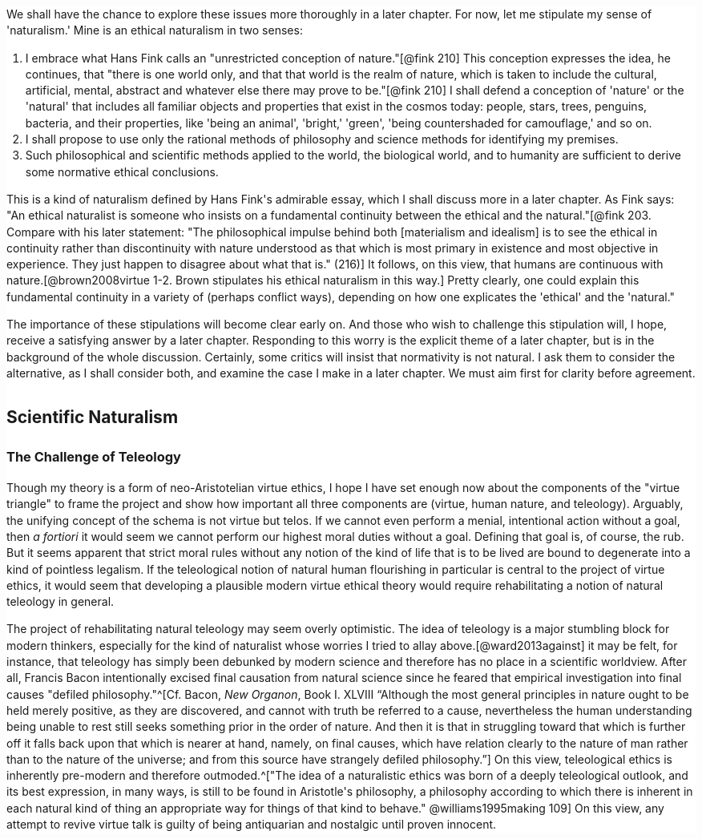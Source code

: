 We shall have the chance to explore these issues more thoroughly in a later chapter. For now, let me stipulate my sense of 'naturalism.' Mine is an ethical naturalism in two senses:

1. I embrace what Hans Fink calls an "unrestricted conception of nature."[@fink 210] This conception expresses the idea, he continues, that "there is one world only, and that that world is the realm of nature, which is taken to include the cultural, artificial, mental, abstract and whatever else there may prove to be."[@fink 210]  I shall defend a conception of 'nature' or the 'natural' that includes all familiar objects and properties that exist in the cosmos today: people, stars, trees, penguins, bacteria, and their properties, like 'being an animal', 'bright,' 'green', 'being countershaded for camouflage,' and so on. 
2. I shall propose to use only the rational methods of philosophy and science methods for identifying my premises. 
3. Such philosophical and scientific methods applied to the world, the biological world, and to humanity are sufficient to derive some normative ethical conclusions. 

This is a kind of naturalism defined by Hans Fink's admirable essay, which I shall discuss more in a later chapter. As Fink says: "An ethical naturalist is someone who insists on a fundamental continuity between the ethical and the natural."[@fink 203. Compare with his later statement: "The philosophical impulse behind both [materialism and idealism] is to see the ethical in continuity rather than discontinuity with nature understood as that which is most primary in existence and most objective in experience. They just happen to disagree about what that is." (216)]  It follows, on this view, that humans are continuous with nature.[@brown2008virtue 1-2. Brown stipulates his ethical naturalism in this way.] Pretty clearly, one could explain this fundamental continuity in a variety of (perhaps conflict ways), depending on how one explicates the 'ethical' and the 'natural." 

The importance of these stipulations will become clear early on. And those who wish to challenge this stipulation will, I hope, receive a satisfying answer by a later chapter. Responding to this worry is the explicit theme of a later chapter, but is in the background of the whole discussion. Certainly, some critics will insist that normativity is not natural. I ask them to consider the alternative, as I shall consider both, and examine the case I make in a later chapter. We must aim first for clarity before agreement. 



## Scientific Naturalism

### The Challenge of Teleology

Though my theory is a form of neo-Aristotelian virtue ethics, I hope I have set enough now about the components of the "virtue triangle" to frame the project and show how important all three components are (virtue, human nature, and teleology). Arguably, the unifying concept of the schema is not virtue but telos. If we cannot even perform a menial, intentional action without a goal, then *a fortiori* it would seem we cannot perform our highest moral duties without a goal. Defining that goal is, of course, the rub. But it seems apparent that strict moral rules without any notion of the kind of life that is to be lived are bound to degenerate into a kind of pointless legalism. If the teleological notion of natural human flourishing in particular is central to the project of virtue ethics, it would seem that developing a plausible modern virtue ethical theory would require rehabilitating a notion of natural teleology in general. 

The project of rehabilitating natural teleology may seem overly optimistic. The idea of teleology is a major stumbling block for modern thinkers, especially for the kind of naturalist whose worries I tried to allay above.[@ward2013against] it may be felt, for instance, that teleology has simply been debunked by modern science and therefore has no place in a scientific worldview. After all, Francis Bacon intentionally excised final causation from natural science since he feared that empirical investigation into final causes "defiled philosophy."^[Cf. Bacon, *New Organon*, Book I. XLVIII “Although the most general principles in nature ought to be held merely positive, as they are discovered, and cannot with truth be referred to a cause, nevertheless the human understanding being unable to rest still seeks something prior in the order of nature. And then it is that in struggling toward that which is further off it falls back upon that which is nearer at hand, namely, on final causes, which have relation clearly to the nature of man rather than to the nature of the universe; and from this source have strangely defiled philosophy.”] On this view, teleological ethics is inherently pre-modern and therefore outmoded.^["The idea of a naturalistic ethics was born of a deeply teleological outlook, and its best expression, in many ways, is still to be found in Aristotle's philosophy, a philosophy according to which there is inherent in each natural kind of thing an appropriate way for things of that kind to behave." @williams1995making 109] On this view, any attempt to revive virtue talk is guilty of being antiquarian and nostalgic until proven innocent. 